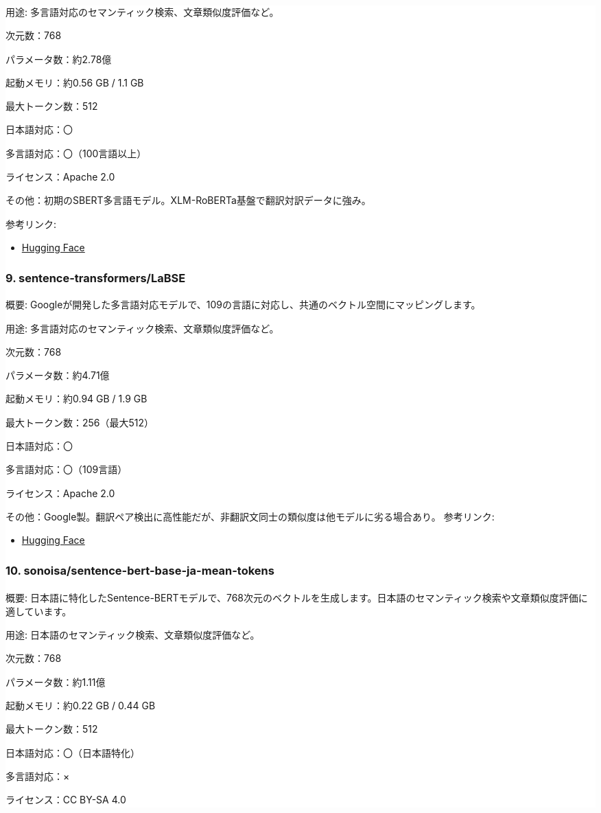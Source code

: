用途: 多言語対応のセマンティック検索、文章類似度評価など。

次元数：768

パラメータ数：約2.78億

起動メモリ：約0.56 GB / 1.1 GB

最大トークン数：512

日本語対応：〇

多言語対応：〇（100言語以上）

ライセンス：Apache 2.0

その他：初期のSBERT多言語モデル。XLM-RoBERTa基盤で翻訳対訳データに強み。

参考リンク: 
* [Hugging Face](https://huggingface.co/sentence-transformers/paraphrase-xlm-r-multilingual-v1)

### 9. sentence-transformers/LaBSE
概要: Googleが開発した多言語対応モデルで、109の言語に対応し、共通のベクトル空間にマッピングします。

用途: 多言語対応のセマンティック検索、文章類似度評価など。

次元数：768

パラメータ数：約4.71億

起動メモリ：約0.94 GB / 1.9 GB

最大トークン数：256（最大512）

日本語対応：〇

多言語対応：〇（109言語）

ライセンス：Apache 2.0

その他：Google製。翻訳ペア検出に高性能だが、非翻訳文同士の類似度は他モデルに劣る場合あり。
参考リンク: 
* [Hugging Face](https://huggingface.co/sentence-transformers/LaBSE)

### 10. sonoisa/sentence-bert-base-ja-mean-tokens
概要: 日本語に特化したSentence-BERTモデルで、768次元のベクトルを生成します。日本語のセマンティック検索や文章類似度評価に適しています。

用途: 日本語のセマンティック検索、文章類似度評価など。

次元数：768

パラメータ数：約1.11億

起動メモリ：約0.22 GB / 0.44 GB

最大トークン数：512

日本語対応：〇（日本語特化）

多言語対応：×

ライセンス：CC BY-SA 4.0
